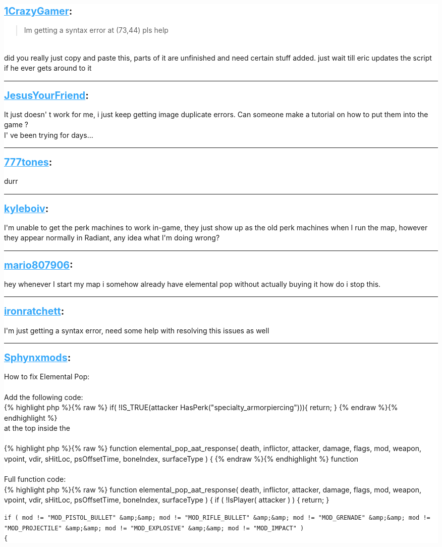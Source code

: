 <strong style="font-size: 1.4em;"><span style="text-decoration: underline;text-decoration-color: #34a7f9;"><span style="color:#34a7f9;">1CrazyGamer</span></span>:</strong>

<p><blockquote>Im getting a syntax error at (73,44) pls help<br /></blockquote><br />did you really just copy and paste this, parts of it are unfinished and need certain stuff added. just wait till eric updates the script if he ever gets around to it</p>

---
<strong style="font-size: 1.4em;"><span style="text-decoration: underline;text-decoration-color: #34a7f9;"><span style="color:#34a7f9;">JesusYourFriend</span></span>:</strong>

<p>It just doesn&#39; t work for me, i just keep getting image duplicate errors. Can someone make a tutorial on how to put them into the game ?<br />I&#39; ve been trying for days...</p>

---
<strong style="font-size: 1.4em;"><span style="text-decoration: underline;text-decoration-color: #34a7f9;"><span style="color:#34a7f9;">777tones</span></span>:</strong>

<p>durr</p>

---
<strong style="font-size: 1.4em;"><span style="text-decoration: underline;text-decoration-color: #34a7f9;"><span style="color:#34a7f9;">kyleboiv</span></span>:</strong>

<p>I&#39;m unable to get the perk machines to work in-game, they just show up as the old perk machines when I run the map, however they appear normally in Radiant, any idea what I&#39;m doing wrong?</p>

---
<strong style="font-size: 1.4em;"><span style="text-decoration: underline;text-decoration-color: #34a7f9;"><span style="color:#34a7f9;">mario807906</span></span>:</strong>

<p>hey whenever I start my map i somehow already have elemental pop without actually buying it how do i stop this.</p>

---
<strong style="font-size: 1.4em;"><span style="text-decoration: underline;text-decoration-color: #34a7f9;"><span style="color:#34a7f9;">ironratchett</span></span>:</strong>

<p>I&#39;m just getting a syntax error, need some help with resolving this issues as well</p>

---
<strong style="font-size: 1.4em;"><span style="text-decoration: underline;text-decoration-color: #34a7f9;"><span style="color:#34a7f9;">Sphynxmods</span></span>:</strong>

<p>How to fix Elemental Pop:<br /><br />Add the following code: <br />{% highlight php %}{% raw %}
if( !IS_TRUE(attacker HasPerk("specialty_armorpiercing"))){
   return;
}
{% endraw %}{% endhighlight %}
<br />at the top inside the<br /><br />{% highlight php %}{% raw %}
function elemental_pop_aat_response( death, inflictor, attacker, damage, flags, mod, weapon, vpoint, vdir, sHitLoc, psOffsetTime, boneIndex, surfaceType )
{
{% endraw %}{% endhighlight %}
 function <br /><br />Full function code:<br />
{% highlight php %}{% raw %}
function elemental_pop_aat_response( death, inflictor, attacker, damage, flags, mod, weapon, vpoint, vdir, sHitLoc, psOffsetTime, boneIndex, surfaceType )
{   
    if ( !IsPlayer( attacker ) )
    {
        return;
    }

    if ( mod != "MOD_PISTOL_BULLET" &amp;&amp; mod != "MOD_RIFLE_BULLET" &amp;&amp; mod != "MOD_GRENADE" &amp;&amp; mod != "MOD_PROJECTILE" &amp;&amp; mod != "MOD_EXPLOSIVE" &amp;&amp; mod != "MOD_IMPACT" )
    {